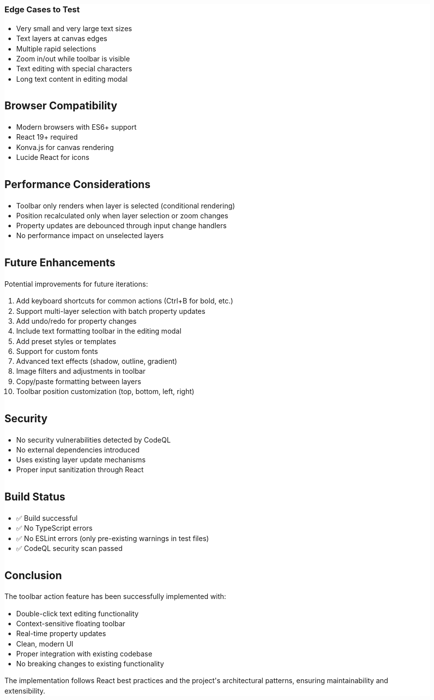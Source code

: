 ### Edge Cases to Test
- Very small and very large text sizes
- Text layers at canvas edges
- Multiple rapid selections
- Zoom in/out while toolbar is visible
- Text editing with special characters
- Long text content in editing modal

## Browser Compatibility
- Modern browsers with ES6+ support
- React 19+ required
- Konva.js for canvas rendering
- Lucide React for icons

## Performance Considerations
- Toolbar only renders when layer is selected (conditional rendering)
- Position recalculated only when layer selection or zoom changes
- Property updates are debounced through input change handlers
- No performance impact on unselected layers

## Future Enhancements
Potential improvements for future iterations:
1. Add keyboard shortcuts for common actions (Ctrl+B for bold, etc.)
2. Support multi-layer selection with batch property updates
3. Add undo/redo for property changes
4. Include text formatting toolbar in the editing modal
5. Add preset styles or templates
6. Support for custom fonts
7. Advanced text effects (shadow, outline, gradient)
8. Image filters and adjustments in toolbar
9. Copy/paste formatting between layers
10. Toolbar position customization (top, bottom, left, right)

## Security
- No security vulnerabilities detected by CodeQL
- No external dependencies introduced
- Uses existing layer update mechanisms
- Proper input sanitization through React

## Build Status
- ✅ Build successful
- ✅ No TypeScript errors
- ✅ No ESLint errors (only pre-existing warnings in test files)
- ✅ CodeQL security scan passed

## Conclusion
The toolbar action feature has been successfully implemented with:
- Double-click text editing functionality
- Context-sensitive floating toolbar
- Real-time property updates
- Clean, modern UI
- Proper integration with existing codebase
- No breaking changes to existing functionality

The implementation follows React best practices and the project's architectural patterns, ensuring maintainability and extensibility.
